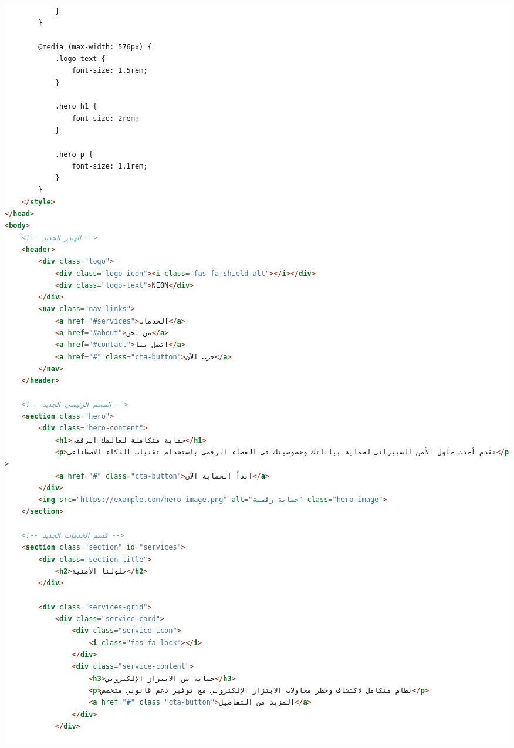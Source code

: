 ```html
            }
        }
        
        @media (max-width: 576px) {
            .logo-text {
                font-size: 1.5rem;
            }
            
            .hero h1 {
                font-size: 2rem;
            }
            
            .hero p {
                font-size: 1.1rem;
            }
        }
    </style>
</head>
<body>
    <!-- الهيدر الجديد -->
    <header>
        <div class="logo">
            <div class="logo-icon"><i class="fas fa-shield-alt"></i></div>
            <div class="logo-text">NEON</div>
        </div>
        <nav class="nav-links">
            <a href="#services">الخدمات</a>
            <a href="#about">من نحن</a>
            <a href="#contact">اتصل بنا</a>
            <a href="#" class="cta-button">جرب الآن</a>
        </nav>
    </header>

    <!-- القسم الرئيسي الجديد -->
    <section class="hero">
        <div class="hero-content">
            <h1>حماية متكاملة لعالمك الرقمي</h1>
            <p>نقدم أحدث حلول الأمن السيبراني لحماية بياناتك وخصوصيتك في الفضاء الرقمي باستخدام تقنيات الذكاء الاصطناعي</p>
            <a href="#" class="cta-button">ابدأ الحماية الآن</a>
        </div>
        <img src="https://example.com/hero-image.png" alt="حماية رقمية" class="hero-image">
    </section>

    <!-- قسم الخدمات الجديد -->
    <section class="section" id="services">
        <div class="section-title">
            <h2>حلولنا الأمنية</h2>
        </div>
        
        <div class="services-grid">
            <div class="service-card">
                <div class="service-icon">
                    <i class="fas fa-lock"></i>
                </div>
                <div class="service-content">
                    <h3>حماية من الابتزاز الإلكتروني</h3>
                    <p>نظام متكامل لاكتشاف وحظر محاولات الابتزاز الإلكتروني مع توفير دعم قانوني متخصص</p>
                    <a href="#" class="cta-button">المزيد من التفاصيل</a>
                </div>
            </div>
            
```
